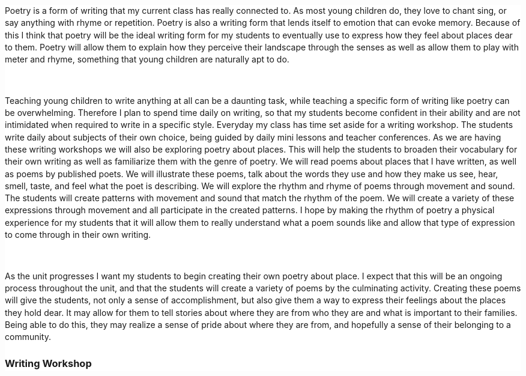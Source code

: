<b>
</b>
<p>
Poetry is a form of writing that my current class has really connected to. As most young children do, they love to chant sing, or say anything with rhyme or repetition. Poetry is also a writing form that lends itself to emotion that can evoke memory. Because of this I think that poetry will be the ideal writing form for my students to eventually use to express how they feel about places dear to them. Poetry will allow them to explain how they perceive their landscape through the senses as well as allow them to play with meter and rhyme, something that young children are naturally apt to do.
</p>
<p>
<font color="#ffffff" style="visibility:hidden;">
____
</font>
</p>
<p>
Teaching young children to write anything at all can be a daunting task, while teaching a specific form of writing like poetry can be overwhelming. Therefore I plan to spend time daily on writing, so that my students become confident in their ability and are not intimidated when required to write in a specific style. Everyday my class has time set aside for a writing workshop. The students write daily about subjects of their own choice, being guided by daily mini lessons and teacher conferences. As we are having these writing workshops we will also be exploring poetry about places. This will help the students to broaden their vocabulary for their own writing as well as familiarize them with the genre of poetry. We will read poems about places that I have written, as well as poems by published poets. We will illustrate these poems, talk about the words they use and how they make us see, hear, smell, taste, and feel what the poet is describing. We will explore the rhythm and rhyme of poems through movement and sound. The students will create patterns with movement and sound that match the rhythm of the poem. We will create a variety of these expressions through movement and all participate in the created patterns. I hope by making the rhythm of poetry a physical experience for my students that it will allow them to really understand what a poem sounds like and allow that type of expression to come through in their own writing.
</p>
<p>
<font color="#ffffff" style="visibility:hidden;">
____
</font>
</p>
<p>
As the unit progresses I want my students to begin creating their own poetry about place. I expect that this will be an ongoing process throughout the unit, and that the students will create a variety of poems by the culminating activity. Creating these poems will give the students, not only a sense of accomplishment, but also give them a way to express their feelings about the places they hold dear. It may allow for them to tell stories about where they are from who they are and what is important to their families. Being able to do this, they may realize a sense of pride about where they are from, and hopefully a sense of their belonging to a community.
</p>
<h3>
Writing Workshop
</h3>
<p>